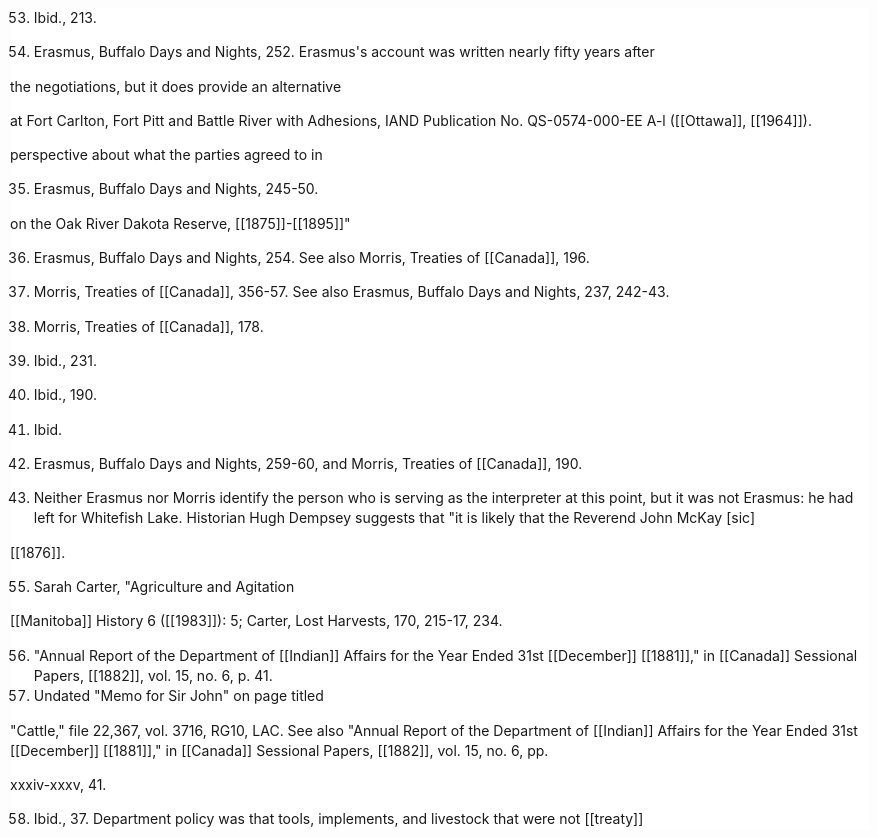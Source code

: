 53. Ibid., 213.

54. Erasmus, Buffalo Days and Nights, 252.
Erasmus's account was written nearly fifty years after

the negotiations, but it does provide an alternative

at Fort Carlton, Fort Pitt and Battle River with
Adhesions, IAND Publication No. QS-0574-000-EE
A-l ([[Ottawa]], [[1964]]).

perspective about what the parties agreed to in

35. Erasmus, Buffalo Days and Nights, 245-50.

on the Oak River Dakota Reserve, [[1875]]-[[1895]]"

36. Erasmus, Buffalo Days and Nights, 254. See
also Morris, Treaties of [[Canada]], 196.

37. Morris, Treaties of [[Canada]], 356-57. See also
Erasmus, Buffalo Days and Nights, 237, 242-43.

38. Morris, Treaties of [[Canada]], 178.
39. Ibid., 231.

40. Ibid., 190.
41. Ibid.

42. Erasmus, Buffalo Days and Nights, 259-60, and
Morris, Treaties of [[Canada]], 190.

43. Neither Erasmus nor Morris identify the
person who is serving as the interpreter at this
point, but it was not Erasmus: he had left for
Whitefish Lake. Historian Hugh Dempsey suggests
that "it is likely that the Reverend John McKay [sic]

[[1876]].

55. Sarah Carter, "Agriculture and Agitation

[[Manitoba]] History 6 ([[1983]]): 5; Carter, Lost Harvests,
170, 215-17, 234.

56. "Annual Report of the Department of [[Indian]]
Affairs for the Year Ended 31st [[December]] [[1881]]," in
[[Canada]] Sessional Papers, [[1882]], vol. 15, no. 6, p. 41.
57. Undated "Memo for Sir John" on page titled

"Cattle," file 22,367, vol. 3716, RG10, LAC. See
also "Annual Report of the Department of [[Indian]]
Affairs for the Year Ended 31st [[December]] [[1881]],"
in [[Canada]] Sessional Papers, [[1882]], vol. 15, no. 6, pp.

xxxiv-xxxv, 41.

58. Ibid., 37. Department policy was that tools,
implements, and livestock that were not [[treaty]]
